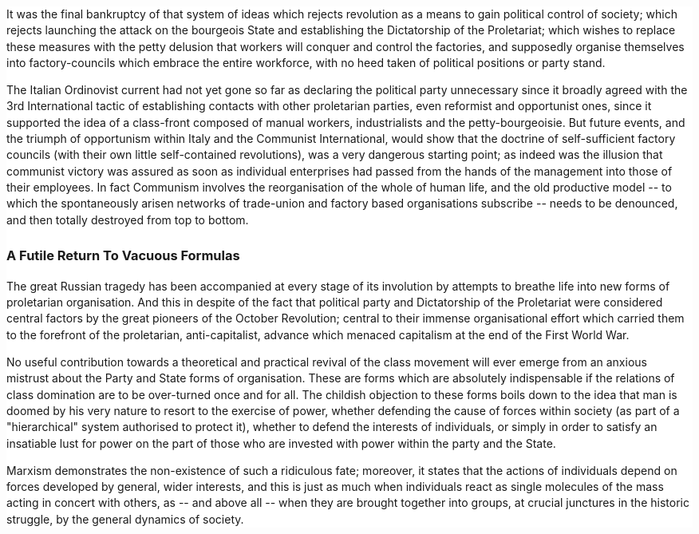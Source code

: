 It was the final bankruptcy of that system of ideas which rejects
revolution as a means to gain political control of society; which
rejects launching the attack on the bourgeois State and establishing the
Dictatorship of the Proletariat; which wishes to replace these measures
with the petty delusion that workers will conquer and control the
factories, and supposedly organise themselves into factory-councils
which embrace the entire workforce, with no heed taken of political
positions or party stand.

The Italian Ordinovist current had not yet gone so far as declaring the
political party unnecessary since it broadly agreed with the 3rd
International tactic of establishing contacts with other proletarian
parties, even reformist and opportunist ones, since it supported the
idea of a class-front composed of manual workers, industrialists and the
petty-bourgeoisie. But future events, and the triumph of opportunism
within Italy and the Communist International, would show that the
doctrine of self-sufficient factory councils (with their own little
self-contained revolutions), was a very dangerous starting point; as
indeed was the illusion that communist victory was assured as soon as
individual enterprises had passed from the hands of the management into
those of their employees. In fact Communism involves the reorganisation
of the whole of human life, and the old productive model -- to which the
spontaneously arisen networks of trade-union and factory based
organisations subscribe -- needs to be denounced, and then totally
destroyed from top to bottom.

### A Futile Return To Vacuous Formulas

The great Russian tragedy has been accompanied at every stage of its
involution by attempts to breathe life into new forms of proletarian
organisation. And this in despite of the fact that political party and
Dictatorship of the Proletariat were considered central factors by the
great pioneers of the October Revolution; central to their immense
organisational effort which carried them to the forefront of the
proletarian, anti-capitalist, advance which menaced capitalism at the
end of the First World War.

No useful contribution towards a theoretical and practical revival of
the class movement will ever emerge from an anxious mistrust about the
Party and State forms of organisation. These are forms which are
absolutely indispensable if the relations of class domination are to be
over-turned once and for all. The childish objection to these forms
boils down to the idea that man is doomed by his very nature to resort
to the exercise of power, whether defending the cause of forces within
society (as part of a "hierarchical" system authorised to protect it),
whether to defend the interests of individuals, or simply in order to
satisfy an insatiable lust for power on the part of those who are
invested with power within the party and the State.

Marxism demonstrates the non-existence of such a ridiculous fate;
moreover, it states that the actions of individuals depend on forces
developed by general, wider interests, and this is just as much when
individuals react as single molecules of the mass acting in concert with
others, as -- and above all -- when they are brought together into
groups, at crucial junctures in the historic struggle, by the general
dynamics of society.
